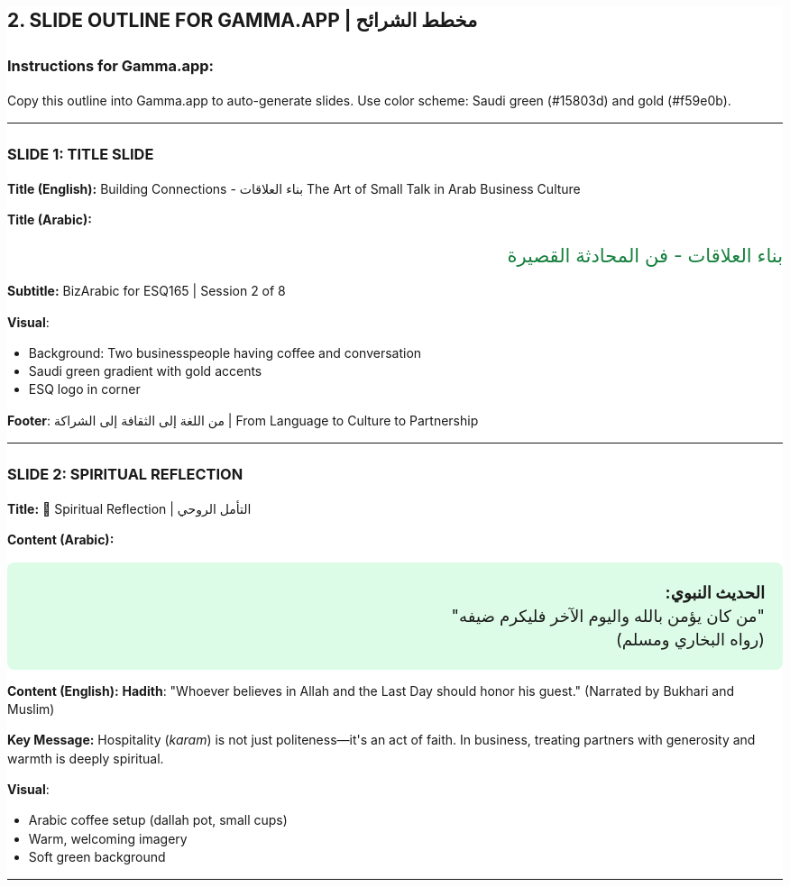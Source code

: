 
## 2. SLIDE OUTLINE FOR GAMMA.APP | مخطط الشرائح

### **Instructions for Gamma.app**:
Copy this outline into Gamma.app to auto-generate slides. Use color scheme: Saudi green (#15803d) and gold (#f59e0b).

---

### **SLIDE 1: TITLE SLIDE**

**Title (English):**
Building Connections - بناء العلاقات
The Art of Small Talk in Arab Business Culture

**Title (Arabic):**
<div dir="rtl" style="font-size: 1.5em; color: #15803d;">
بناء العلاقات - فن المحادثة القصيرة
</div>

**Subtitle:**
BizArabic for ESQ165 | Session 2 of 8

**Visual**:
- Background: Two businesspeople having coffee and conversation
- Saudi green gradient with gold accents
- ESQ logo in corner

**Footer**:
من اللغة إلى الثقافة إلى الشراكة | From Language to Culture to Partnership

---

### **SLIDE 2: SPIRITUAL REFLECTION**

**Title:**
🕌 Spiritual Reflection | التأمل الروحي

**Content (Arabic):**
<div dir="rtl" style="font-size: 1.3em; background: #dcfce7; padding: 20px; border-radius: 8px;">
<strong>الحديث النبوي:</strong><br>
"من كان يؤمن بالله واليوم الآخر فليكرم ضيفه"<br>
(رواه البخاري ومسلم)
</div>

**Content (English):**
**Hadith**: "Whoever believes in Allah and the Last Day should honor his guest."
(Narrated by Bukhari and Muslim)

**Key Message:**
Hospitality (*karam*) is not just politeness—it's an act of faith.
In business, treating partners with generosity and warmth is deeply spiritual.

**Visual**:
- Arabic coffee setup (dallah pot, small cups)
- Warm, welcoming imagery
- Soft green background

---